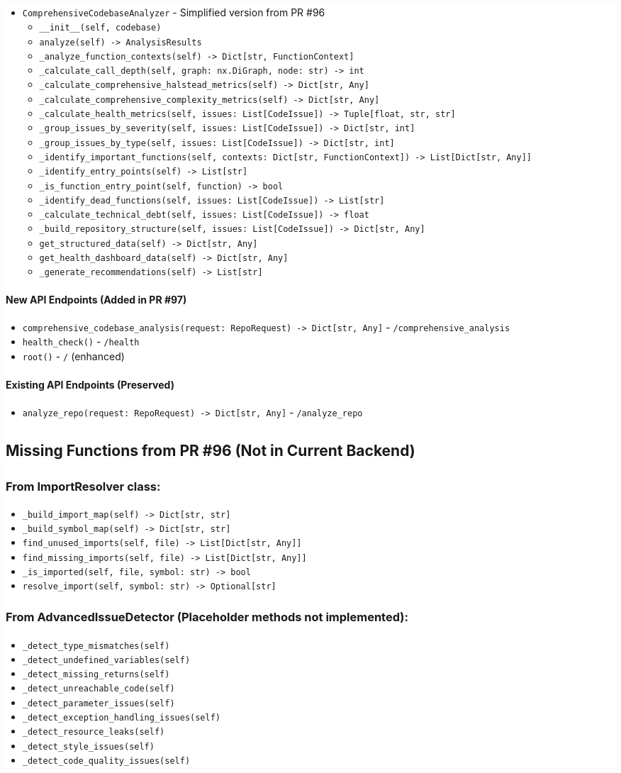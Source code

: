 
- `ComprehensiveCodebaseAnalyzer` - Simplified version from PR #96
  - `__init__(self, codebase)`
  - `analyze(self) -> AnalysisResults`
  - `_analyze_function_contexts(self) -> Dict[str, FunctionContext]`
  - `_calculate_call_depth(self, graph: nx.DiGraph, node: str) -> int`
  - `_calculate_comprehensive_halstead_metrics(self) -> Dict[str, Any]`
  - `_calculate_comprehensive_complexity_metrics(self) -> Dict[str, Any]`
  - `_calculate_health_metrics(self, issues: List[CodeIssue]) -> Tuple[float, str, str]`
  - `_group_issues_by_severity(self, issues: List[CodeIssue]) -> Dict[str, int]`
  - `_group_issues_by_type(self, issues: List[CodeIssue]) -> Dict[str, int]`
  - `_identify_important_functions(self, contexts: Dict[str, FunctionContext]) -> List[Dict[str, Any]]`
  - `_identify_entry_points(self) -> List[str]`
  - `_is_function_entry_point(self, function) -> bool`
  - `_identify_dead_functions(self, issues: List[CodeIssue]) -> List[str]`
  - `_calculate_technical_debt(self, issues: List[CodeIssue]) -> float`
  - `_build_repository_structure(self, issues: List[CodeIssue]) -> Dict[str, Any]`
  - `get_structured_data(self) -> Dict[str, Any]`
  - `get_health_dashboard_data(self) -> Dict[str, Any]`
  - `_generate_recommendations(self) -> List[str]`

#### New API Endpoints (Added in PR #97)
- `comprehensive_codebase_analysis(request: RepoRequest) -> Dict[str, Any]` - `/comprehensive_analysis`
- `health_check()` - `/health`
- `root()` - `/` (enhanced)

#### Existing API Endpoints (Preserved)
- `analyze_repo(request: RepoRequest) -> Dict[str, Any]` - `/analyze_repo`

## Missing Functions from PR #96 (Not in Current Backend)

### From ImportResolver class:
- `_build_import_map(self) -> Dict[str, str]`
- `_build_symbol_map(self) -> Dict[str, str]`
- `find_unused_imports(self, file) -> List[Dict[str, Any]]`
- `find_missing_imports(self, file) -> List[Dict[str, Any]]`
- `_is_imported(self, file, symbol: str) -> bool`
- `resolve_import(self, symbol: str) -> Optional[str]`

### From AdvancedIssueDetector (Placeholder methods not implemented):
- `_detect_type_mismatches(self)`
- `_detect_undefined_variables(self)`
- `_detect_missing_returns(self)`
- `_detect_unreachable_code(self)`
- `_detect_parameter_issues(self)`
- `_detect_exception_handling_issues(self)`
- `_detect_resource_leaks(self)`
- `_detect_style_issues(self)`
- `_detect_code_quality_issues(self)`
